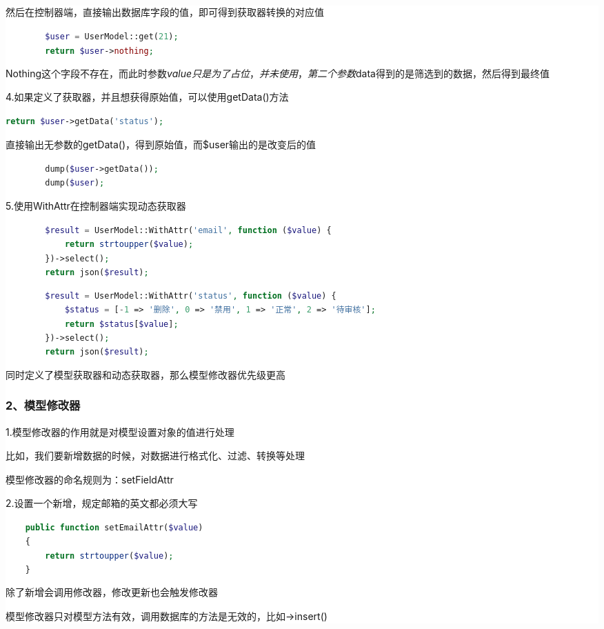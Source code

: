 然后在控制器端，直接输出数据库字段的值，即可得到获取器转换的对应值

```php
        $user = UserModel::get(21);
        return $user->nothing;
```

Nothing这个字段不存在，而此时参数$value只是为了占位，并未使用，第二个参数$data得到的是筛选到的数据，然后得到最终值

4.如果定义了获取器，并且想获得原始值，可以使用getData()方法

```php
return $user->getData('status');
```

直接输出无参数的getData()，得到原始值，而$user输出的是改变后的值

```php
        dump($user->getData());
        dump($user);
```

5.使用WithAttr在控制器端实现动态获取器

```php
        $result = UserModel::WithAttr('email', function ($value) {
            return strtoupper($value);
        })->select();
        return json($result);
```

```php
        $result = UserModel::WithAttr('status', function ($value) {
            $status = [-1 => '删除', 0 => '禁用', 1 => '正常', 2 => '待审核'];
            return $status[$value];
        })->select();
        return json($result);
```

同时定义了模型获取器和动态获取器，那么模型修改器优先级更高

### 2、模型修改器

1.模型修改器的作用就是对模型设置对象的值进行处理

比如，我们要新增数据的时候，对数据进行格式化、过滤、转换等处理

模型修改器的命名规则为：setFieldAttr

2.设置一个新增，规定邮箱的英文都必须大写

```php
    public function setEmailAttr($value)
    {
        return strtoupper($value);
    }
```

除了新增会调用修改器，修改更新也会触发修改器

模型修改器只对模型方法有效，调用数据库的方法是无效的，比如->insert()
